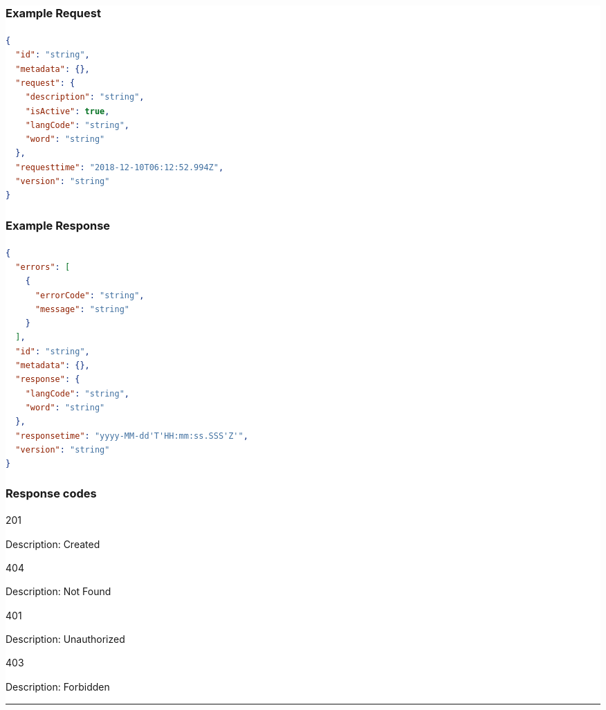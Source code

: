 ### Example Request
```JSON
{
  "id": "string",
  "metadata": {},
  "request": {
    "description": "string",
    "isActive": true,
    "langCode": "string",
    "word": "string"
  },
  "requesttime": "2018-12-10T06:12:52.994Z",
  "version": "string"
}
```
### Example Response
```JSON
{
  "errors": [
    {
      "errorCode": "string",
      "message": "string"
    }
  ],
  "id": "string",
  "metadata": {},
  "response": {
    "langCode": "string",
    "word": "string"
  },
  "responsetime": "yyyy-MM-dd'T'HH:mm:ss.SSS'Z'",
  "version": "string"
}
```
### Response codes

201

Description: Created

404

Description: Not Found

401

Description: Unauthorized

403

Description: Forbidden

-----
